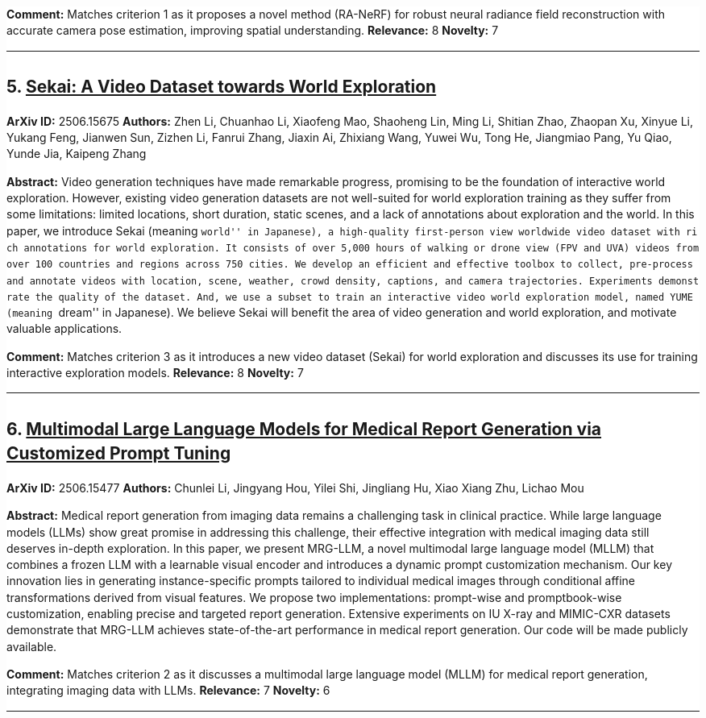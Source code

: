 **Comment:** Matches criterion 1 as it proposes a novel method (RA-NeRF) for robust neural radiance field reconstruction with accurate camera pose estimation, improving spatial understanding.
**Relevance:** 8
**Novelty:** 7

---

## 5. [Sekai: A Video Dataset towards World Exploration](https://arxiv.org/abs/2506.15675) <a id="link5"></a>
**ArXiv ID:** 2506.15675
**Authors:** Zhen Li, Chuanhao Li, Xiaofeng Mao, Shaoheng Lin, Ming Li, Shitian Zhao, Zhaopan Xu, Xinyue Li, Yukang Feng, Jianwen Sun, Zizhen Li, Fanrui Zhang, Jiaxin Ai, Zhixiang Wang, Yuwei Wu, Tong He, Jiangmiao Pang, Yu Qiao, Yunde Jia, Kaipeng Zhang

**Abstract:**  Video generation techniques have made remarkable progress, promising to be the foundation of interactive world exploration. However, existing video generation datasets are not well-suited for world exploration training as they suffer from some limitations: limited locations, short duration, static scenes, and a lack of annotations about exploration and the world. In this paper, we introduce Sekai (meaning ``world'' in Japanese), a high-quality first-person view worldwide video dataset with rich annotations for world exploration. It consists of over 5,000 hours of walking or drone view (FPV and UVA) videos from over 100 countries and regions across 750 cities. We develop an efficient and effective toolbox to collect, pre-process and annotate videos with location, scene, weather, crowd density, captions, and camera trajectories. Experiments demonstrate the quality of the dataset. And, we use a subset to train an interactive video world exploration model, named YUME (meaning ``dream'' in Japanese). We believe Sekai will benefit the area of video generation and world exploration, and motivate valuable applications.

**Comment:** Matches criterion 3 as it introduces a new video dataset (Sekai) for world exploration and discusses its use for training interactive exploration models.
**Relevance:** 8
**Novelty:** 7

---

## 6. [Multimodal Large Language Models for Medical Report Generation via Customized Prompt Tuning](https://arxiv.org/abs/2506.15477) <a id="link6"></a>
**ArXiv ID:** 2506.15477
**Authors:** Chunlei Li, Jingyang Hou, Yilei Shi, Jingliang Hu, Xiao Xiang Zhu, Lichao Mou

**Abstract:**  Medical report generation from imaging data remains a challenging task in clinical practice. While large language models (LLMs) show great promise in addressing this challenge, their effective integration with medical imaging data still deserves in-depth exploration. In this paper, we present MRG-LLM, a novel multimodal large language model (MLLM) that combines a frozen LLM with a learnable visual encoder and introduces a dynamic prompt customization mechanism. Our key innovation lies in generating instance-specific prompts tailored to individual medical images through conditional affine transformations derived from visual features. We propose two implementations: prompt-wise and promptbook-wise customization, enabling precise and targeted report generation. Extensive experiments on IU X-ray and MIMIC-CXR datasets demonstrate that MRG-LLM achieves state-of-the-art performance in medical report generation. Our code will be made publicly available.

**Comment:** Matches criterion 2 as it discusses a multimodal large language model (MLLM) for medical report generation, integrating imaging data with LLMs.
**Relevance:** 7
**Novelty:** 6

---